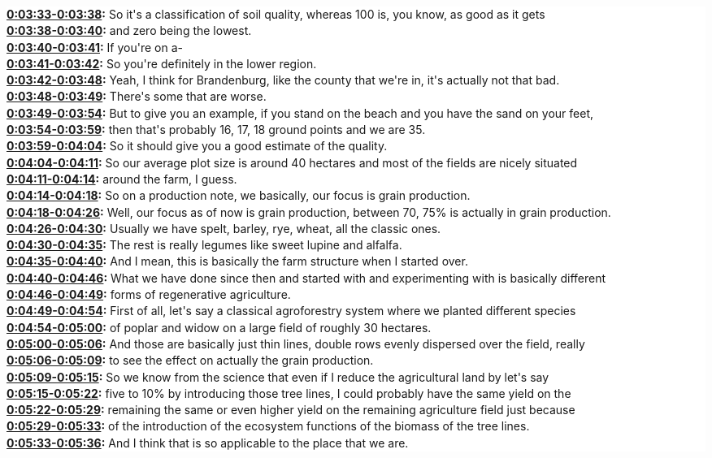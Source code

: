 **[0:03:33-0:03:38](https://www.investinginregenerativeagriculture.com/transition-finance-series/#t=0:03:33):**  So it's a classification of soil quality, whereas 100 is, you know, as good as it gets  
**[0:03:38-0:03:40](https://www.investinginregenerativeagriculture.com/transition-finance-series/#t=0:03:38):**  and zero being the lowest.  
**[0:03:40-0:03:41](https://www.investinginregenerativeagriculture.com/transition-finance-series/#t=0:03:40):**  If you're on a-  
**[0:03:41-0:03:42](https://www.investinginregenerativeagriculture.com/transition-finance-series/#t=0:03:41):**  So you're definitely in the lower region.  
**[0:03:42-0:03:48](https://www.investinginregenerativeagriculture.com/transition-finance-series/#t=0:03:42):**  Yeah, I think for Brandenburg, like the county that we're in, it's actually not that bad.  
**[0:03:48-0:03:49](https://www.investinginregenerativeagriculture.com/transition-finance-series/#t=0:03:48):**  There's some that are worse.  
**[0:03:49-0:03:54](https://www.investinginregenerativeagriculture.com/transition-finance-series/#t=0:03:49):**  But to give you an example, if you stand on the beach and you have the sand on your feet,  
**[0:03:54-0:03:59](https://www.investinginregenerativeagriculture.com/transition-finance-series/#t=0:03:54):**  then that's probably 16, 17, 18 ground points and we are 35.  
**[0:03:59-0:04:04](https://www.investinginregenerativeagriculture.com/transition-finance-series/#t=0:03:59):**  So it should give you a good estimate of the quality.  
**[0:04:04-0:04:11](https://www.investinginregenerativeagriculture.com/transition-finance-series/#t=0:04:04):**  So our average plot size is around 40 hectares and most of the fields are nicely situated  
**[0:04:11-0:04:14](https://www.investinginregenerativeagriculture.com/transition-finance-series/#t=0:04:11):**  around the farm, I guess.  
**[0:04:14-0:04:18](https://www.investinginregenerativeagriculture.com/transition-finance-series/#t=0:04:14):**  So on a production note, we basically, our focus is grain production.  
**[0:04:18-0:04:26](https://www.investinginregenerativeagriculture.com/transition-finance-series/#t=0:04:18):**  Well, our focus as of now is grain production, between 70, 75% is actually in grain production.  
**[0:04:26-0:04:30](https://www.investinginregenerativeagriculture.com/transition-finance-series/#t=0:04:26):**  Usually we have spelt, barley, rye, wheat, all the classic ones.  
**[0:04:30-0:04:35](https://www.investinginregenerativeagriculture.com/transition-finance-series/#t=0:04:30):**  The rest is really legumes like sweet lupine and alfalfa.  
**[0:04:35-0:04:40](https://www.investinginregenerativeagriculture.com/transition-finance-series/#t=0:04:35):**  And I mean, this is basically the farm structure when I started over.  
**[0:04:40-0:04:46](https://www.investinginregenerativeagriculture.com/transition-finance-series/#t=0:04:40):**  What we have done since then and started with and experimenting with is basically different  
**[0:04:46-0:04:49](https://www.investinginregenerativeagriculture.com/transition-finance-series/#t=0:04:46):**  forms of regenerative agriculture.  
**[0:04:49-0:04:54](https://www.investinginregenerativeagriculture.com/transition-finance-series/#t=0:04:49):**  First of all, let's say a classical agroforestry system where we planted different species  
**[0:04:54-0:05:00](https://www.investinginregenerativeagriculture.com/transition-finance-series/#t=0:04:54):**  of poplar and widow on a large field of roughly 30 hectares.  
**[0:05:00-0:05:06](https://www.investinginregenerativeagriculture.com/transition-finance-series/#t=0:05:00):**  And those are basically just thin lines, double rows evenly dispersed over the field, really  
**[0:05:06-0:05:09](https://www.investinginregenerativeagriculture.com/transition-finance-series/#t=0:05:06):**  to see the effect on actually the grain production.  
**[0:05:09-0:05:15](https://www.investinginregenerativeagriculture.com/transition-finance-series/#t=0:05:09):**  So we know from the science that even if I reduce the agricultural land by let's say  
**[0:05:15-0:05:22](https://www.investinginregenerativeagriculture.com/transition-finance-series/#t=0:05:15):**  five to 10% by introducing those tree lines, I could probably have the same yield on the  
**[0:05:22-0:05:29](https://www.investinginregenerativeagriculture.com/transition-finance-series/#t=0:05:22):**  remaining the same or even higher yield on the remaining agriculture field just because  
**[0:05:29-0:05:33](https://www.investinginregenerativeagriculture.com/transition-finance-series/#t=0:05:29):**  of the introduction of the ecosystem functions of the biomass of the tree lines.  
**[0:05:33-0:05:36](https://www.investinginregenerativeagriculture.com/transition-finance-series/#t=0:05:33):**  And I think that is so applicable to the place that we are.  
